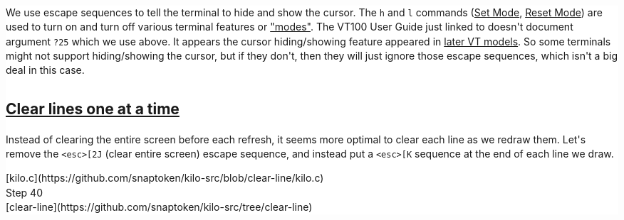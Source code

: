 

We use escape sequences to tell the terminal to hide and show the cursor. The
`h` and `l` commands
([Set Mode](http://vt100.net/docs/vt100-ug/chapter3.html#SM),
[Reset Mode](http://vt100.net/docs/vt100-ug/chapter3.html#RM)) are used to turn
on and turn off various terminal features or
["modes"](http://vt100.net/docs/vt100-ug/chapter3.html#S3.3.4). The VT100 User
Guide just linked to doesn't document argument `?25` which we use above. It
appears the cursor hiding/showing feature appeared in
[later VT models](http://vt100.net/docs/vt510-rm/DECTCEM.html). So some
terminals might not support hiding/showing the cursor, but if they don't, then
they will just ignore those escape sequences, which isn't a big deal in this
case.
## [Clear lines one at a time](#clear-lines-one-at-a-time)

Instead of clearing the entire screen before each refresh, it seems more
optimal to clear each line as we redraw them. Let's remove the `<esc>[2J`
(clear entire screen) escape sequence, and instead put a `<esc>[K` sequence at
the end of each line we draw.

<div class="diff">
<div class="diff-header">
  <div class="step-filename">[kilo.c](https://github.com/snaptoken/kilo-src/blob/clear-line/kilo.c)</div>
  <div class="step-number">Step 40</div>
  <div class="step-name">[clear-line](https://github.com/snaptoken/kilo-src/tree/clear-line)</div>